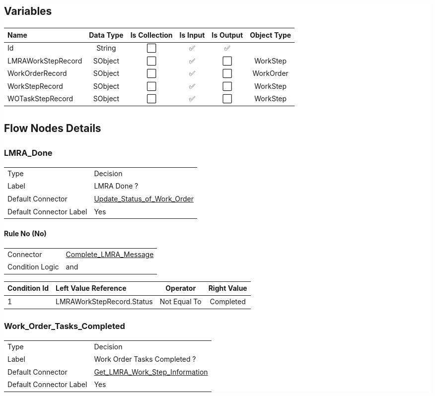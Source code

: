 
## Variables

|Name|Data Type|Is Collection|Is Input|Is Output|Object Type|
|:-- |:--:|:--:|:--:|:--:|:--: |
|Id|String|⬜|✅|✅||
|LMRAWorkStepRecord|SObject|⬜|✅|⬜|WorkStep|
|WorkOrderRecord|SObject|⬜|✅|⬜|WorkOrder|
|WorkStepRecord|SObject|⬜|✅|⬜|WorkStep|
|WOTaskStepRecord|SObject|⬜|✅|⬜|WorkStep|


## Flow Nodes Details

### LMRA_Done

|||
|:---|:---|
|Type|Decision|
|Label|LMRA Done ?|
|Default Connector|[Update_Status_of_Work_Order](#update_status_of_work_order)|
|Default Connector Label|Yes|


#### Rule No (No)

|||
|:---|:---|
|Connector|[Complete_LMRA_Message](#complete_lmra_message)|
|Condition Logic|and|




|Condition Id|Left Value Reference|Operator|Right Value|
|:-- |:-- |:--:|:--: |
|1|LMRAWorkStepRecord.Status| Not Equal To|Completed|




### Work_Order_Tasks_Completed

|||
|:---|:---|
|Type|Decision|
|Label|Work Order Tasks Completed ?|
|Default Connector|[Get_LMRA_Work_Step_Information](#get_lmra_work_step_information)|
|Default Connector Label|Yes|
